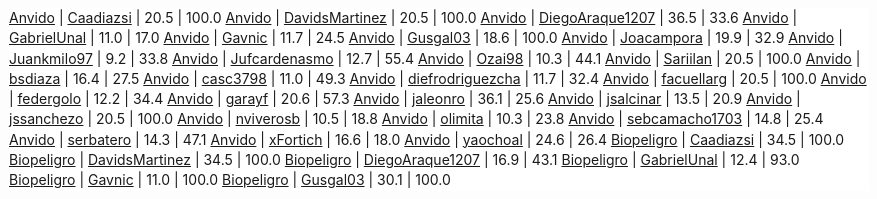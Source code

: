 [Anvido](http://www.ironhacks.com/preview/Anvido/webapp_phase5/index.html) | [Caadiazsi](http://www.ironhacks.com/preview/Caadiazsi/webapp_phase5/index.html) | 20.5 | 100.0
[Anvido](http://www.ironhacks.com/preview/Anvido/webapp_phase5/index.html) | [DavidsMartinez](http://www.ironhacks.com/preview/DavidsMartinez/webapp_phase5/index.html) | 20.5 | 100.0
[Anvido](http://www.ironhacks.com/preview/Anvido/webapp_phase5/index.html) | [DiegoAraque1207](http://www.ironhacks.com/preview/DiegoAraque1207/webapp_phase5/index.html) | 36.5 | 33.6
[Anvido](http://www.ironhacks.com/preview/Anvido/webapp_phase5/index.html) | [GabrielUnal](http://www.ironhacks.com/preview/GabrielUnal/webapp_phase5/index.html) | 11.0 | 17.0
[Anvido](http://www.ironhacks.com/preview/Anvido/webapp_phase5/index.html) | [Gavnic](http://www.ironhacks.com/preview/Gavnic/webapp_phase5/index.html) | 11.7 | 24.5
[Anvido](http://www.ironhacks.com/preview/Anvido/webapp_phase5/index.html) | [Gusgal03](http://www.ironhacks.com/preview/Gusgal03/webapp_phase5/index.html) | 18.6 | 100.0
[Anvido](http://www.ironhacks.com/preview/Anvido/webapp_phase5/index.html) | [Joacampora](http://www.ironhacks.com/preview/Joacampora/webapp_phase5/index.html) | 19.9 | 32.9
[Anvido](http://www.ironhacks.com/preview/Anvido/webapp_phase5/index.html) | [Juankmilo97](http://www.ironhacks.com/preview/Juankmilo97/webapp_phase5/index.html) | 9.2 | 33.8
[Anvido](http://www.ironhacks.com/preview/Anvido/webapp_phase5/index.html) | [Jufcardenasmo](http://www.ironhacks.com/preview/Jufcardenasmo/webapp_phase5/index.html) | 12.7 | 55.4
[Anvido](http://www.ironhacks.com/preview/Anvido/webapp_phase5/index.html) | [Ozai98](http://www.ironhacks.com/preview/Ozai98/webapp_phase5/index.html) | 10.3 | 44.1
[Anvido](http://www.ironhacks.com/preview/Anvido/webapp_phase5/index.html) | [Sariilan](http://www.ironhacks.com/preview/Sariilan/webapp_phase5/index.html) | 20.5 | 100.0
[Anvido](http://www.ironhacks.com/preview/Anvido/webapp_phase5/index.html) | [bsdiaza](http://www.ironhacks.com/preview/bsdiaza/webapp_phase5/index.html) | 16.4 | 27.5
[Anvido](http://www.ironhacks.com/preview/Anvido/webapp_phase5/index.html) | [casc3798](http://www.ironhacks.com/preview/casc3798/webapp_phase5/index.html) | 11.0 | 49.3
[Anvido](http://www.ironhacks.com/preview/Anvido/webapp_phase5/index.html) | [diefrodriguezcha](http://www.ironhacks.com/preview/diefrodriguezcha/webapp_phase5/index.html) | 11.7 | 32.4
[Anvido](http://www.ironhacks.com/preview/Anvido/webapp_phase5/index.html) | [facuellarg](http://www.ironhacks.com/preview/facuellarg/webapp_phase5/index.html) | 20.5 | 100.0
[Anvido](http://www.ironhacks.com/preview/Anvido/webapp_phase5/index.html) | [federgolo](http://www.ironhacks.com/preview/federgolo/webapp_phase5/index.html) | 12.2 | 34.4
[Anvido](http://www.ironhacks.com/preview/Anvido/webapp_phase5/index.html) | [garayf](http://www.ironhacks.com/preview/garayf/webapp_phase5/index.html) | 20.6 | 57.3
[Anvido](http://www.ironhacks.com/preview/Anvido/webapp_phase5/index.html) | [jaleonro](http://www.ironhacks.com/preview/jaleonro/webapp_phase5/index.html) | 36.1 | 25.6
[Anvido](http://www.ironhacks.com/preview/Anvido/webapp_phase5/index.html) | [jsalcinar](http://www.ironhacks.com/preview/jsalcinar/webapp_phase5/index.html) | 13.5 | 20.9
[Anvido](http://www.ironhacks.com/preview/Anvido/webapp_phase5/index.html) | [jssanchezo](http://www.ironhacks.com/preview/jssanchezo/webapp_phase5/index.html) | 20.5 | 100.0
[Anvido](http://www.ironhacks.com/preview/Anvido/webapp_phase5/index.html) | [nviverosb](http://www.ironhacks.com/preview/nviverosb/webapp_phase5/index.html) | 10.5 | 18.8
[Anvido](http://www.ironhacks.com/preview/Anvido/webapp_phase5/index.html) | [olimita](http://www.ironhacks.com/preview/olimita/webapp_phase5/index.html) | 10.3 | 23.8
[Anvido](http://www.ironhacks.com/preview/Anvido/webapp_phase5/index.html) | [sebcamacho1703](http://www.ironhacks.com/preview/sebcamacho1703/webapp_phase5/index.html) | 14.8 | 25.4
[Anvido](http://www.ironhacks.com/preview/Anvido/webapp_phase5/index.html) | [serbatero](http://www.ironhacks.com/preview/serbatero/webapp_phase5/index.html) | 14.3 | 47.1
[Anvido](http://www.ironhacks.com/preview/Anvido/webapp_phase5/index.html) | [xFortich](http://www.ironhacks.com/preview/xFortich/webapp_phase5/index.html) | 16.6 | 18.0
[Anvido](http://www.ironhacks.com/preview/Anvido/webapp_phase5/index.html) | [yaochoal](http://www.ironhacks.com/preview/yaochoal/webapp_phase5/index.html) | 24.6 | 26.4
[Biopeligro](http://www.ironhacks.com/preview/Biopeligro/webapp_phase5/index.html) | [Caadiazsi](http://www.ironhacks.com/preview/Caadiazsi/webapp_phase5/index.html) | 34.5 | 100.0
[Biopeligro](http://www.ironhacks.com/preview/Biopeligro/webapp_phase5/index.html) | [DavidsMartinez](http://www.ironhacks.com/preview/DavidsMartinez/webapp_phase5/index.html) | 34.5 | 100.0
[Biopeligro](http://www.ironhacks.com/preview/Biopeligro/webapp_phase5/index.html) | [DiegoAraque1207](http://www.ironhacks.com/preview/DiegoAraque1207/webapp_phase5/index.html) | 16.9 | 43.1
[Biopeligro](http://www.ironhacks.com/preview/Biopeligro/webapp_phase5/index.html) | [GabrielUnal](http://www.ironhacks.com/preview/GabrielUnal/webapp_phase5/index.html) | 12.4 | 93.0
[Biopeligro](http://www.ironhacks.com/preview/Biopeligro/webapp_phase5/index.html) | [Gavnic](http://www.ironhacks.com/preview/Gavnic/webapp_phase5/index.html) | 11.0 | 100.0
[Biopeligro](http://www.ironhacks.com/preview/Biopeligro/webapp_phase5/index.html) | [Gusgal03](http://www.ironhacks.com/preview/Gusgal03/webapp_phase5/index.html) | 30.1 | 100.0